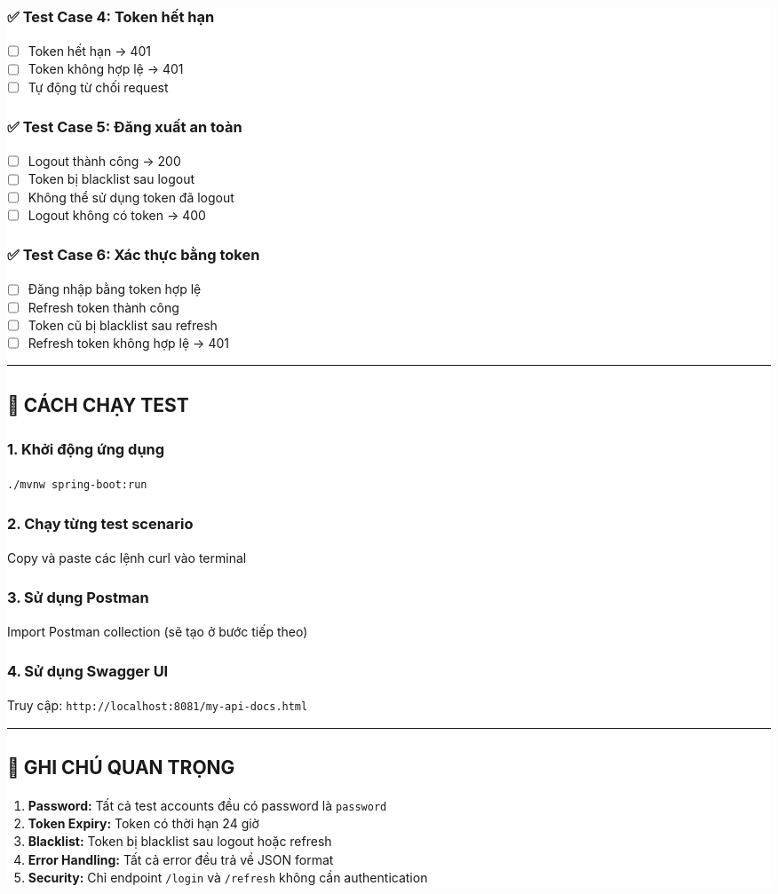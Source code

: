 ### ✅ Test Case 4: Token hết hạn
- [ ] Token hết hạn → 401
- [ ] Token không hợp lệ → 401
- [ ] Tự động từ chối request

### ✅ Test Case 5: Đăng xuất an toàn
- [ ] Logout thành công → 200
- [ ] Token bị blacklist sau logout
- [ ] Không thể sử dụng token đã logout
- [ ] Logout không có token → 400

### ✅ Test Case 6: Xác thực bằng token
- [ ] Đăng nhập bằng token hợp lệ
- [ ] Refresh token thành công
- [ ] Token cũ bị blacklist sau refresh
- [ ] Refresh token không hợp lệ → 401

---

## 🚀 **CÁCH CHẠY TEST**

### 1. Khởi động ứng dụng
```bash
./mvnw spring-boot:run
```

### 2. Chạy từng test scenario
Copy và paste các lệnh curl vào terminal

### 3. Sử dụng Postman
Import Postman collection (sẽ tạo ở bước tiếp theo)

### 4. Sử dụng Swagger UI
Truy cập: `http://localhost:8081/my-api-docs.html`

---

## 📝 **GHI CHÚ QUAN TRỌNG**

1. **Password:** Tất cả test accounts đều có password là `password`
2. **Token Expiry:** Token có thời hạn 24 giờ
3. **Blacklist:** Token bị blacklist sau logout hoặc refresh
4. **Error Handling:** Tất cả error đều trả về JSON format
5. **Security:** Chỉ endpoint `/login` và `/refresh` không cần authentication
